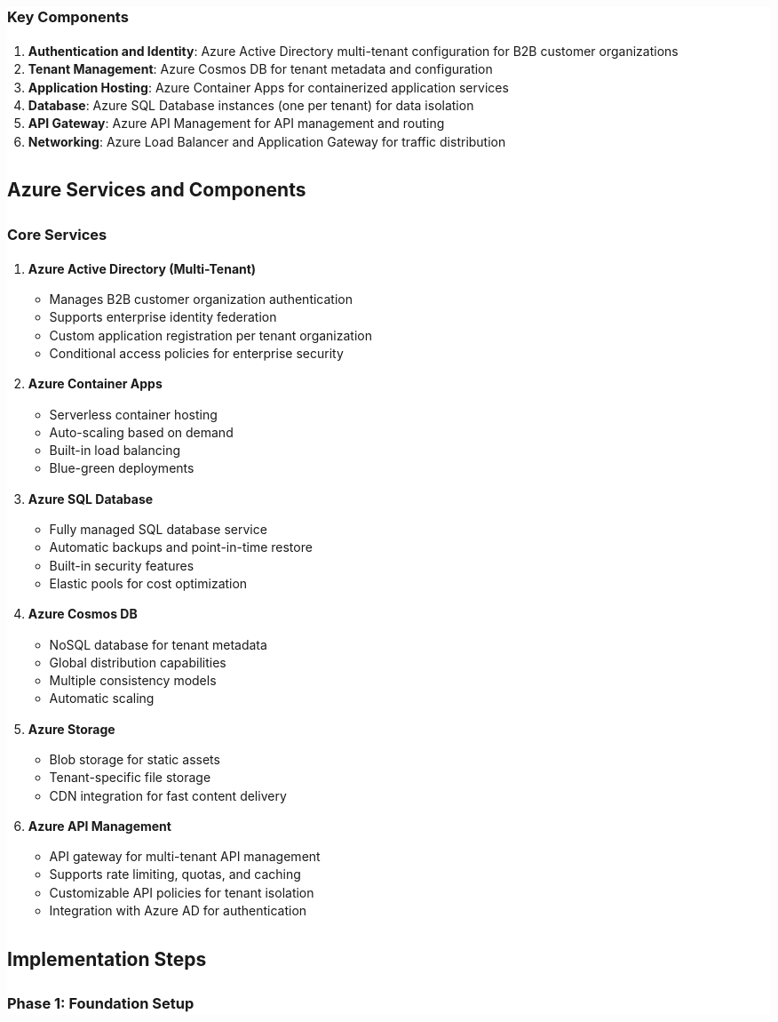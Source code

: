 ### Key Components

1. **Authentication and Identity**: Azure Active Directory multi-tenant configuration for B2B customer organizations
2. **Tenant Management**: Azure Cosmos DB for tenant metadata and configuration
3. **Application Hosting**: Azure Container Apps for containerized application services
4. **Database**: Azure SQL Database instances (one per tenant) for data isolation
5. **API Gateway**: Azure API Management for API management and routing
6. **Networking**: Azure Load Balancer and Application Gateway for traffic distribution

## Azure Services and Components

### Core Services

1. **Azure Active Directory (Multi-Tenant)**
   - Manages B2B customer organization authentication
   - Supports enterprise identity federation
   - Custom application registration per tenant organization
   - Conditional access policies for enterprise security

2. **Azure Container Apps**
   - Serverless container hosting
   - Auto-scaling based on demand
   - Built-in load balancing
   - Blue-green deployments

3. **Azure SQL Database**
   - Fully managed SQL database service
   - Automatic backups and point-in-time restore
   - Built-in security features
   - Elastic pools for cost optimization

4. **Azure Cosmos DB**
   - NoSQL database for tenant metadata
   - Global distribution capabilities
   - Multiple consistency models
   - Automatic scaling

5. **Azure Storage**
   - Blob storage for static assets
   - Tenant-specific file storage
   - CDN integration for fast content delivery

6. **Azure API Management**
   - API gateway for multi-tenant API management
   - Supports rate limiting, quotas, and caching
   - Customizable API policies for tenant isolation
   - Integration with Azure AD for authentication

## Implementation Steps

### Phase 1: Foundation Setup
